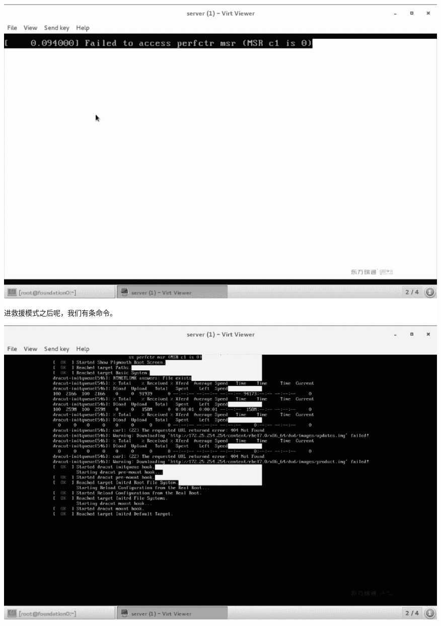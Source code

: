 ![](img/9db9da51e7347433671cebb0e1b06c9c_123.png)

进救援模式之后呢，我们有条命令。

![](img/9db9da51e7347433671cebb0e1b06c9c_125.png)
